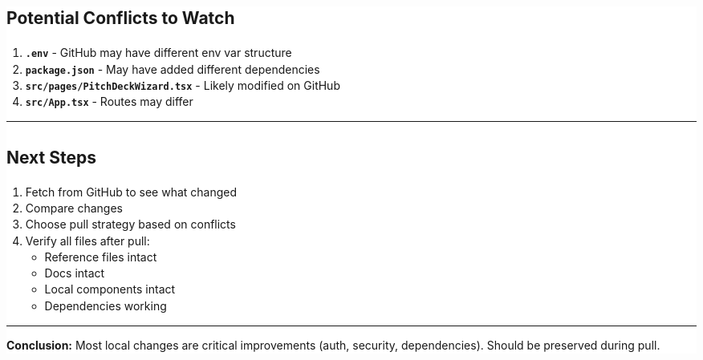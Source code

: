 
## Potential Conflicts to Watch

1. **`.env`** - GitHub may have different env var structure
2. **`package.json`** - May have added different dependencies
3. **`src/pages/PitchDeckWizard.tsx`** - Likely modified on GitHub
4. **`src/App.tsx`** - Routes may differ

---

## Next Steps

1. Fetch from GitHub to see what changed
2. Compare changes
3. Choose pull strategy based on conflicts
4. Verify all files after pull:
   - Reference files intact
   - Docs intact
   - Local components intact
   - Dependencies working

---

**Conclusion:** Most local changes are critical improvements (auth, security, dependencies). Should be preserved during pull.

